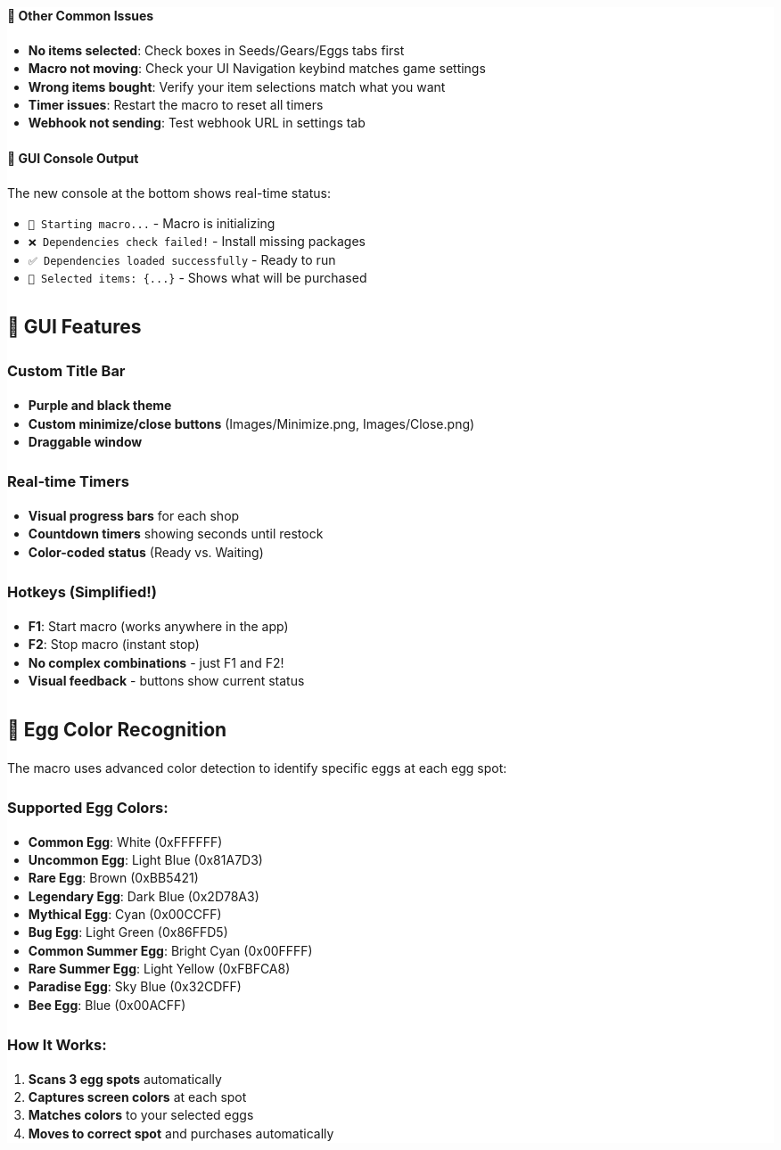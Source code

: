 #### 🔧 **Other Common Issues**
- **No items selected**: Check boxes in Seeds/Gears/Eggs tabs first
- **Macro not moving**: Check your UI Navigation keybind matches game settings
- **Wrong items bought**: Verify your item selections match what you want
- **Timer issues**: Restart the macro to reset all timers
- **Webhook not sending**: Test webhook URL in settings tab

#### 📱 **GUI Console Output**
The new console at the bottom shows real-time status:
- `🚀 Starting macro...` - Macro is initializing
- `❌ Dependencies check failed!` - Install missing packages
- `✅ Dependencies loaded successfully` - Ready to run
- `📝 Selected items: {...}` - Shows what will be purchased

## 🎨 GUI Features

### Custom Title Bar
- **Purple and black theme**
- **Custom minimize/close buttons** (Images/Minimize.png, Images/Close.png)
- **Draggable window**

### Real-time Timers
- **Visual progress bars** for each shop
- **Countdown timers** showing seconds until restock
- **Color-coded status** (Ready vs. Waiting)

### Hotkeys (Simplified!)
- **F1**: Start macro (works anywhere in the app)
- **F2**: Stop macro (instant stop)
- **No complex combinations** - just F1 and F2!
- **Visual feedback** - buttons show current status

## 🥚 Egg Color Recognition

The macro uses advanced color detection to identify specific eggs at each egg spot:

### Supported Egg Colors:
- **Common Egg**: White (0xFFFFFF)
- **Uncommon Egg**: Light Blue (0x81A7D3)
- **Rare Egg**: Brown (0xBB5421)
- **Legendary Egg**: Dark Blue (0x2D78A3)
- **Mythical Egg**: Cyan (0x00CCFF)
- **Bug Egg**: Light Green (0x86FFD5)
- **Common Summer Egg**: Bright Cyan (0x00FFFF)
- **Rare Summer Egg**: Light Yellow (0xFBFCA8)
- **Paradise Egg**: Sky Blue (0x32CDFF)
- **Bee Egg**: Blue (0x00ACFF)

### How It Works:
1. **Scans 3 egg spots** automatically
2. **Captures screen colors** at each spot
3. **Matches colors** to your selected eggs
4. **Moves to correct spot** and purchases automatically
